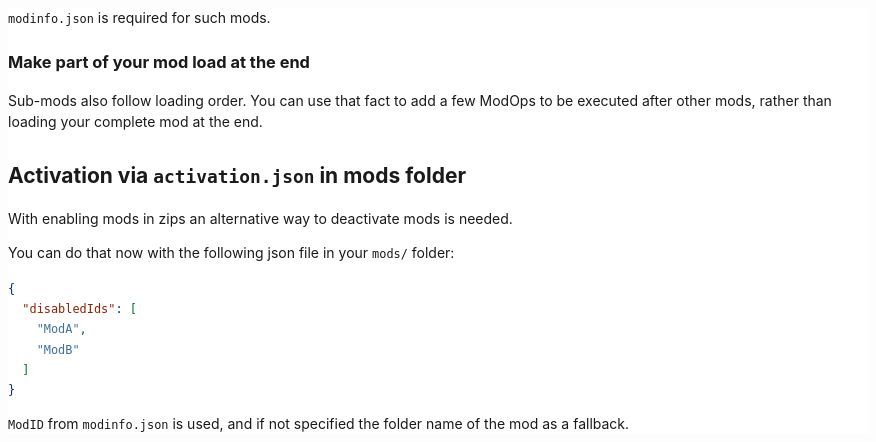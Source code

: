 `modinfo.json` is required for such mods.

### Make part of your mod load at the end

Sub-mods also follow loading order.
You can use that fact to add a few ModOps to be executed after other mods, rather than loading your complete mod at the end.

## Activation via `activation.json` in mods folder

With enabling mods in zips an alternative way to deactivate mods is needed.

You can do that now with the following json file in your `mods/` folder:

```json
{
  "disabledIds": [
    "ModA",
    "ModB"
  ]
}
```

`ModID` from `modinfo.json` is used, and if not specified the folder name of the mod as a fallback.
